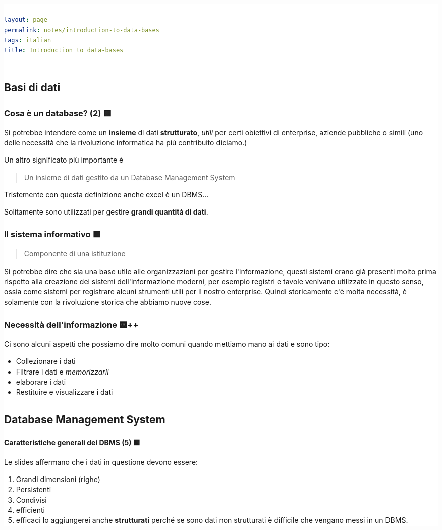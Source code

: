 ```yaml
---
layout: page
permalink: notes/introduction-to-data-bases
tags: italian
title: Introduction to data-bases
---
```


## Basi di dati
### Cosa è un database? (2) 🟩
Si potrebbe intendere come un **insieme** di dati **strutturato**, *utili* per certi obiettivi di enterprise, aziende pubbliche o simili (uno delle necessità che la rivoluzione informatica ha più contribuito diciamo.)

Un altro significato più importante è
> Un insieme di dati gestito da un Database Management System

Tristemente con questa definizione anche excel è un DBMS...

Solitamente sono utilizzati per gestire **grandi quantità di dati**.

### Il sistema informativo 🟩
> Componente di una istituzione

Si potrebbe dire che sia una base utile alle organizzazioni per gestire l'informazione, questi sistemi erano già presenti molto prima rispetto alla creazione dei sistemi dell'informazione moderni, per esempio registri e tavole venivano utilizzate in questo senso, ossia come sistemi per registrare alcuni strumenti utili per il nostro enterprise.
Quindi storicamente c'è molta necessità, è solamente con la rivoluzione storica che abbiamo nuove cose.


### Necessità dell'informazione 🟨++
Ci sono alcuni aspetti che possiamo dire molto comuni quando mettiamo mano ai dati e sono tipo:

- Collezionare i dati
- Filtrare i dati e *memorizzarli*
- elaborare i dati
- Restituire e visualizzare i dati

## Database Management System
#### Caratteristiche generali dei DBMS (5) 🟩

Le slides affermano che i dati in questione devono essere:
1. Grandi dimensioni (righe)
2. Persistenti
3. Condivisi
4. efficienti
5. efficaci
Io aggiungerei anche **strutturati** perché se sono dati non strutturati è difficile che vengano messi in un DBMS.
